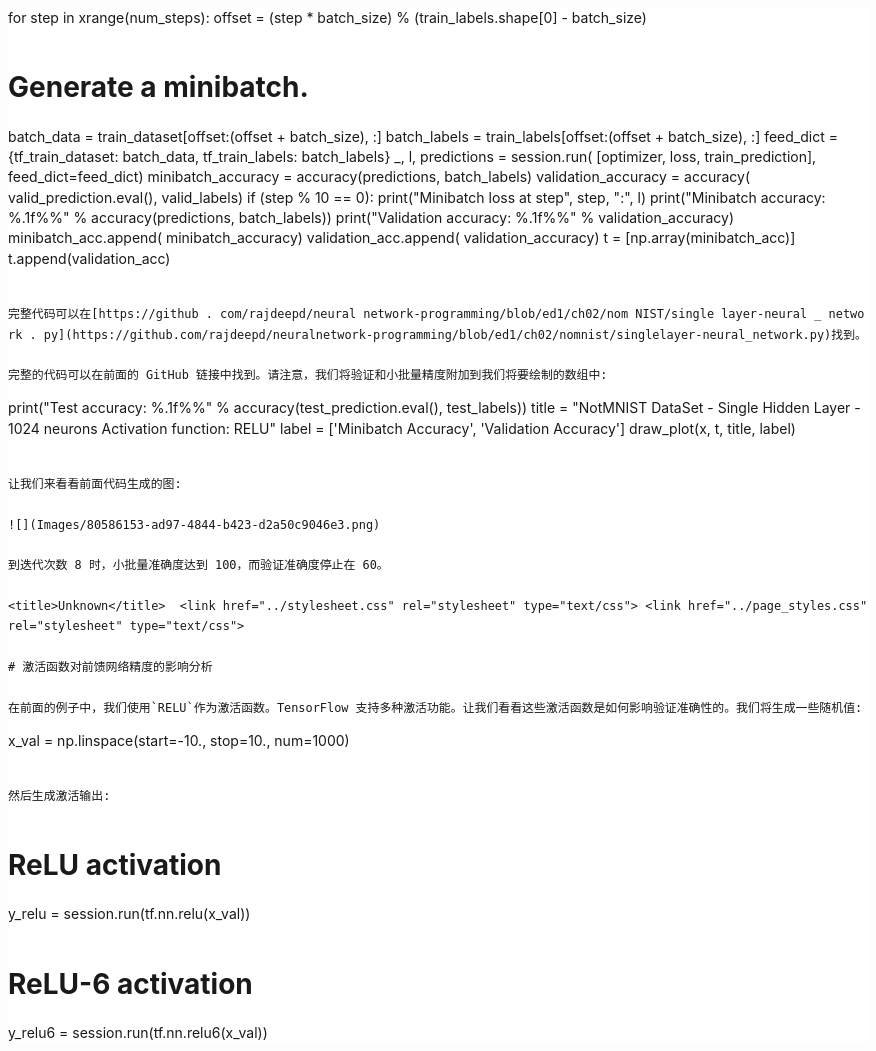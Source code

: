   for step in xrange(num_steps):
   offset = (step * batch_size) % (train_labels.shape[0] - batch_size)
   # Generate a minibatch.
   batch_data = train_dataset[offset:(offset + batch_size), :]
   batch_labels = train_labels[offset:(offset + batch_size), :]
   feed_dict = {tf_train_dataset: batch_data, tf_train_labels: batch_labels}
   _, l, predictions = session.run(
     [optimizer, loss, train_prediction], feed_dict=feed_dict)
   minibatch_accuracy = accuracy(predictions, batch_labels)
   validation_accuracy = accuracy(
    valid_prediction.eval(), valid_labels)
   if (step % 10 == 0):
     print("Minibatch loss at step", step, ":", l)
     print("Minibatch accuracy: %.1f%%" % accuracy(predictions, batch_labels))
     print("Validation accuracy: %.1f%%" % validation_accuracy)
minibatch_acc.append( minibatch_accuracy)
validation_acc.append( validation_accuracy)
t = [np.array(minibatch_acc)]
t.append(validation_acc)
```

完整代码可以在[https://github . com/rajdeepd/neural network-programming/blob/ed1/ch02/nom NIST/single layer-neural _ network . py](https://github.com/rajdeepd/neuralnetwork-programming/blob/ed1/ch02/nomnist/singlelayer-neural_network.py)找到。

完整的代码可以在前面的 GitHub 链接中找到。请注意，我们将验证和小批量精度附加到我们将要绘制的数组中:

```
 print("Test accuracy: %.1f%%" % accuracy(test_prediction.eval(), test_labels))
 title = "NotMNIST DataSet - Single Hidden Layer - 1024 neurons Activation function: RELU"
 label = ['Minibatch Accuracy', 'Validation Accuracy']
 draw_plot(x, t, title, label)

```

让我们来看看前面代码生成的图:

![](Images/80586153-ad97-4844-b423-d2a50c9046e3.png)

到迭代次数 8 时，小批量准确度达到 100，而验证准确度停止在 60。

<title>Unknown</title>  <link href="../stylesheet.css" rel="stylesheet" type="text/css"> <link href="../page_styles.css" rel="stylesheet" type="text/css">

# 激活函数对前馈网络精度的影响分析

在前面的例子中，我们使用`RELU`作为激活函数。TensorFlow 支持多种激活功能。让我们看看这些激活函数是如何影响验证准确性的。我们将生成一些随机值:

```
x_val = np.linspace(start=-10., stop=10., num=1000)
```

然后生成激活输出:

```
 # ReLU activation
  y_relu = session.run(tf.nn.relu(x_val))
  # ReLU-6 activation
  y_relu6 = session.run(tf.nn.relu6(x_val))
